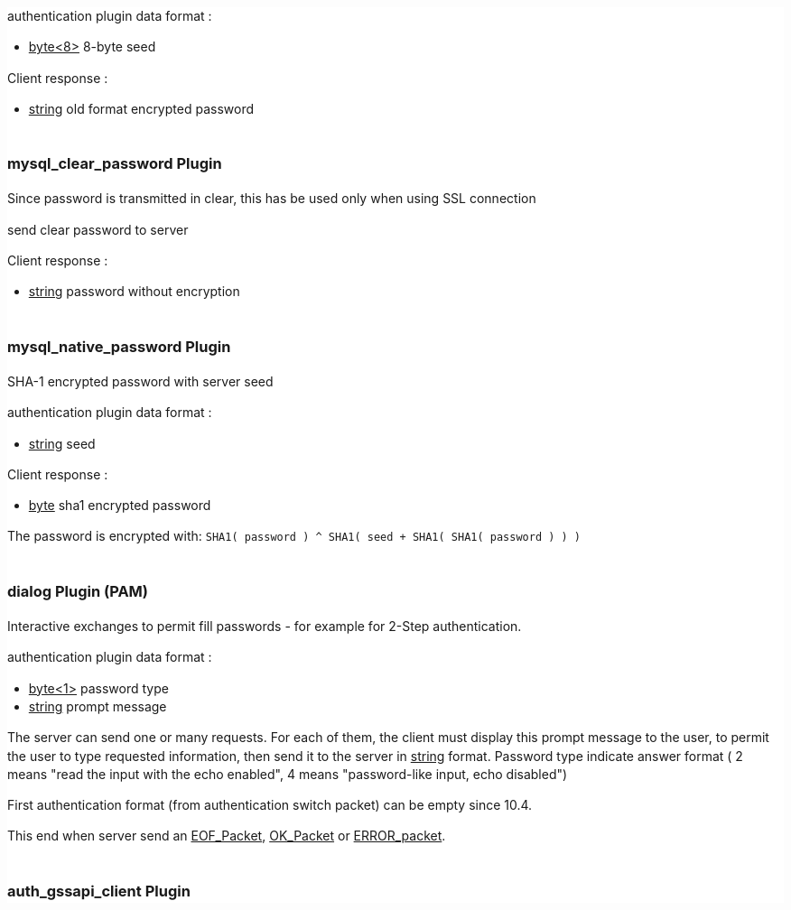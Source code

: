 authentication plugin data format :

* [byte<8>](../protocol-data-types.md#fixed-length-bytes) 8-byte seed

Client response :

* [string<NUL>](../protocol-data-types.md#null-terminated-strings) old format encrypted password

#

### mysql_clear_password Plugin

Since password is transmitted in clear, this has be used only when using SSL connection

send clear password to server

Client response :

* [string<NUL>](../protocol-data-types.md#null-terminated-strings) password without encryption

#

### mysql_native_password Plugin

SHA-1 encrypted password with server seed

authentication plugin data format :

* [string<NUL>](../protocol-data-types.md#null-terminated-strings) seed

Client response :

* [byte<EOF>](../protocol-data-types.md#end-of-file-length-bytes) sha1 encrypted password

The password is encrypted with: `SHA1( password ) ^ SHA1( seed + SHA1( SHA1( password ) ) )`

#

### dialog Plugin (PAM)

Interactive exchanges to permit fill passwords - for example for 2-Step authentication.

authentication plugin data format :

* [byte<1>](../protocol-data-types.md#fixed-length-bytes) password type
* [string<EOF>](../protocol-data-types.md#end-of-file-length-strings) prompt message

The server can send one or many requests. For each of them, the client must display this prompt message to the user, to permit the user to type requested information, then send it to the server in [string<NUL>](../protocol-data-types.md#null-terminated-strings) format. Password type indicate answer format ( 2 means "read the input with the echo enabled", 4 means "password-like input, echo disabled")

First authentication format (from authentication switch packet) can be empty since 10.4.

This end when server send an [EOF_Packet](../4-server-response-packets/eof_packet.md), [OK_Packet](../4-server-response-packets/ok_packet.md) or [ERROR_packet](ERROR_packet).

#

### auth_gssapi_client Plugin
